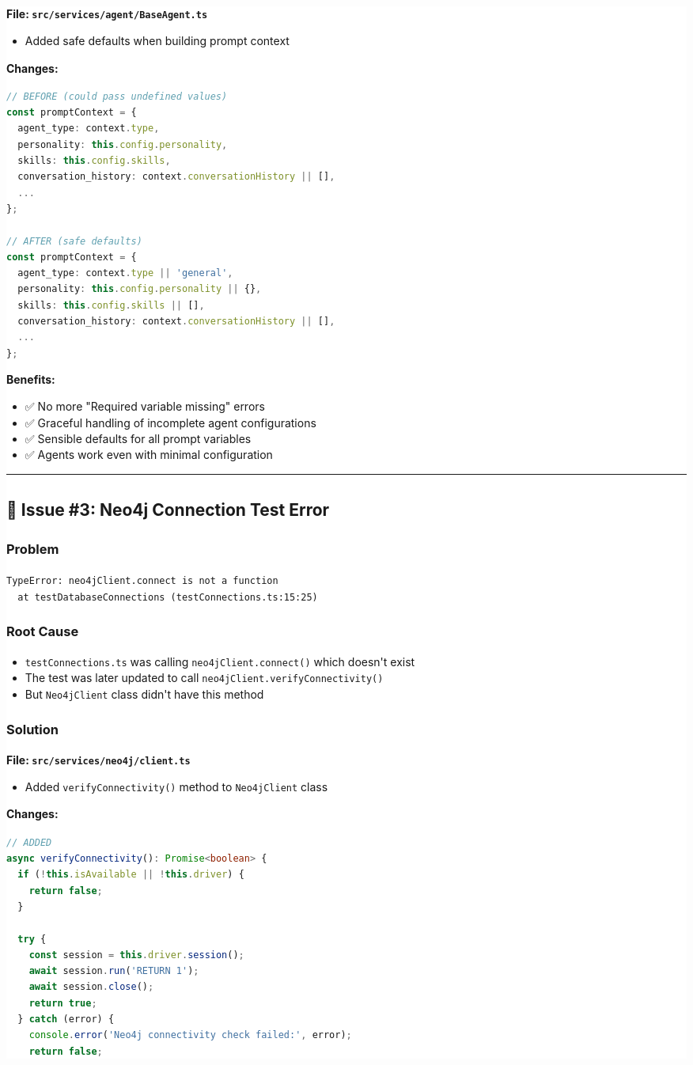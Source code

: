 **File: `src/services/agent/BaseAgent.ts`**
- Added safe defaults when building prompt context

**Changes:**
```typescript
// BEFORE (could pass undefined values)
const promptContext = {
  agent_type: context.type,
  personality: this.config.personality,
  skills: this.config.skills,
  conversation_history: context.conversationHistory || [],
  ...
};

// AFTER (safe defaults)
const promptContext = {
  agent_type: context.type || 'general',
  personality: this.config.personality || {},
  skills: this.config.skills || [],
  conversation_history: context.conversationHistory || [],
  ...
};
```

**Benefits:**
- ✅ No more "Required variable missing" errors
- ✅ Graceful handling of incomplete agent configurations
- ✅ Sensible defaults for all prompt variables
- ✅ Agents work even with minimal configuration

---

## 🔴 Issue #3: Neo4j Connection Test Error

### Problem
```
TypeError: neo4jClient.connect is not a function
  at testDatabaseConnections (testConnections.ts:15:25)
```

### Root Cause
- `testConnections.ts` was calling `neo4jClient.connect()` which doesn't exist
- The test was later updated to call `neo4jClient.verifyConnectivity()`
- But `Neo4jClient` class didn't have this method

### Solution
**File: `src/services/neo4j/client.ts`**
- Added `verifyConnectivity()` method to `Neo4jClient` class

**Changes:**
```typescript
// ADDED
async verifyConnectivity(): Promise<boolean> {
  if (!this.isAvailable || !this.driver) {
    return false;
  }

  try {
    const session = this.driver.session();
    await session.run('RETURN 1');
    await session.close();
    return true;
  } catch (error) {
    console.error('Neo4j connectivity check failed:', error);
    return false;
```